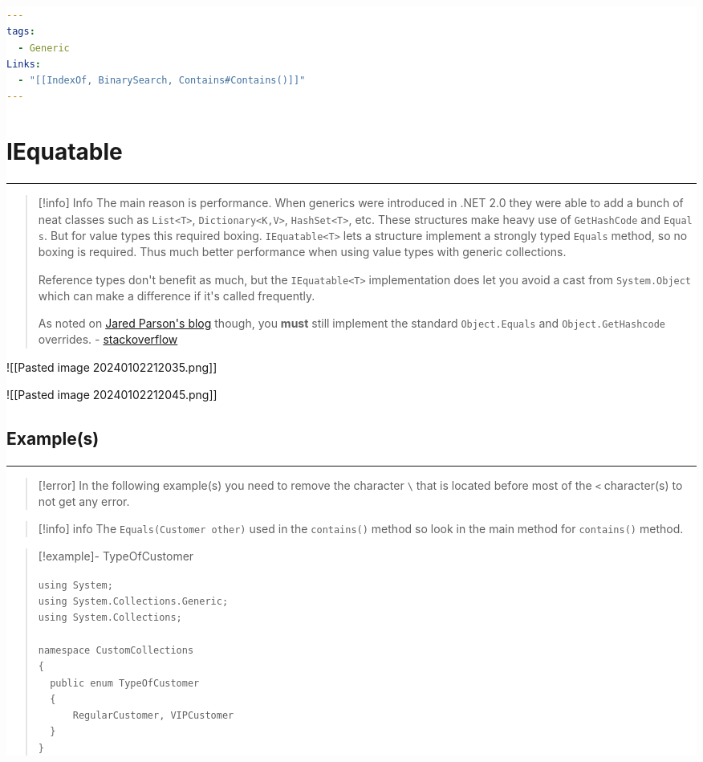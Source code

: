 ```yaml
---
tags:
  - Generic
Links:
  - "[[IndexOf, BinarySearch, Contains#Contains()]]"
---
```


# IEquatable
---

> [!info]  Info
> The main reason is performance. When generics were introduced in .NET 2.0 they were able to add a bunch of neat classes such as `List<T>`, `Dictionary<K,V>`, `HashSet<T>`, etc. These structures make heavy use of `GetHashCode` and `Equals`. But for value types this required boxing. `IEquatable<T>` lets a structure implement a strongly typed `Equals` method, so no boxing is required. Thus much better performance when using value types with generic collections.
> 
> Reference types don't benefit as much, but the `IEquatable<T>` implementation does let you avoid a cast from `System.Object` which can make a difference if it's called frequently.
> 
> As noted on [Jared Parson's blog](https://blog.paranoidcoding.org/2009/01/15/if-you-implement-iequatable-t-you-still-must-override-object-s-equals-and-gethashcode.html) though, you **must** still implement the standard `Object.Equals` and `Object.GetHashcode` overrides. - [stackoverflow](https://stackoverflow.com/questions/2734914/whats-the-difference-between-iequatable-and-just-overriding-object-equals) 

![[Pasted image 20240102212035.png]]

![[Pasted image 20240102212045.png]]

## Example(s)
---

>[!error]
> In the following example(s) you need to remove the character `\` that is located before most of the `<` character(s) to not get any error.

> [!info] info
> The `Equals(Customer other)` used in the `contains()` method so look in the main method for `contains()` method.

> [!example]- TypeOfCustomer
> ```CSharp
> using System;
> using System.Collections.Generic;
> using System.Collections;
> 
> namespace CustomCollections
> {
> 	public enum TypeOfCustomer
> 	{
> 		RegularCustomer, VIPCustomer
> 	}
> }
> ```
